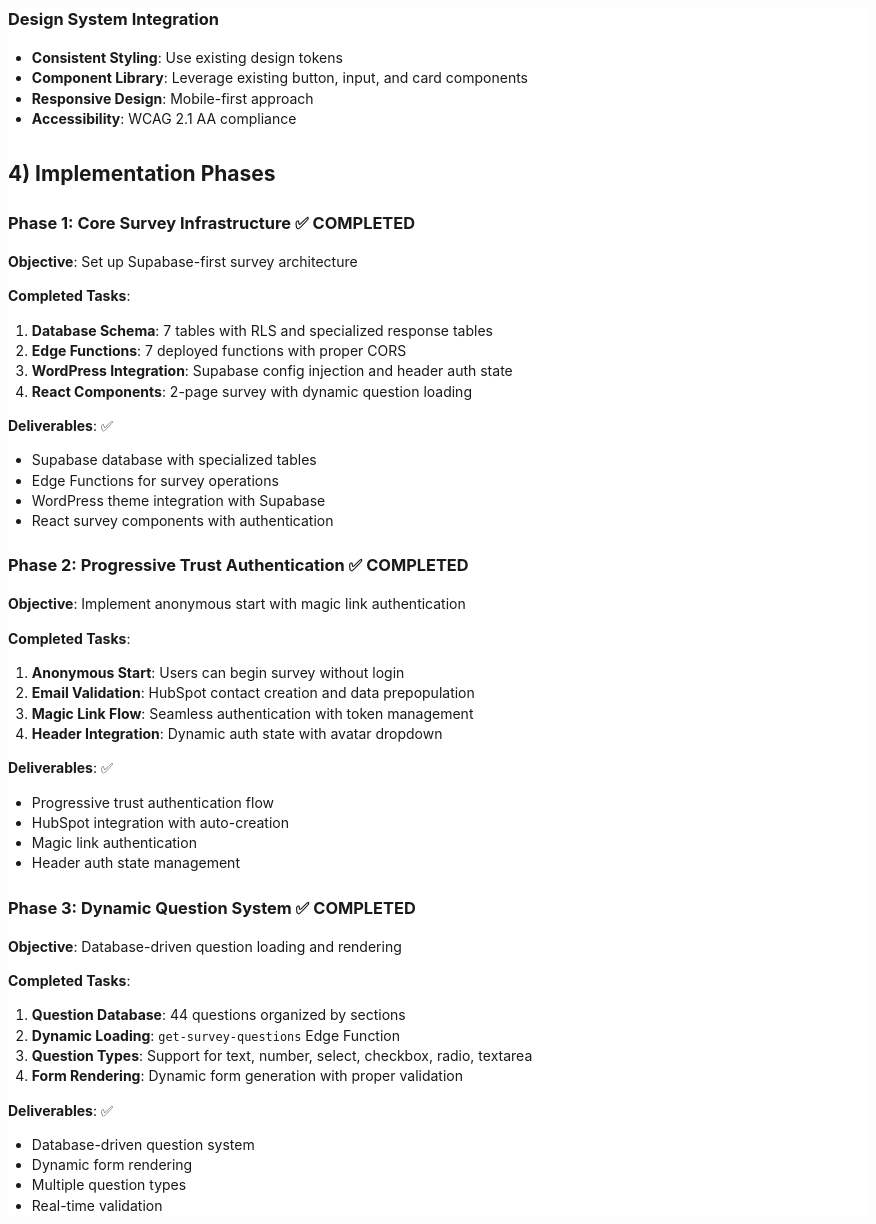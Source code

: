 ### Design System Integration
- **Consistent Styling**: Use existing design tokens
- **Component Library**: Leverage existing button, input, and card components
- **Responsive Design**: Mobile-first approach
- **Accessibility**: WCAG 2.1 AA compliance

## 4) Implementation Phases

### Phase 1: Core Survey Infrastructure ✅ **COMPLETED**
**Objective**: Set up Supabase-first survey architecture

**Completed Tasks**:
1. **Database Schema**: 7 tables with RLS and specialized response tables
2. **Edge Functions**: 7 deployed functions with proper CORS
3. **WordPress Integration**: Supabase config injection and header auth state
4. **React Components**: 2-page survey with dynamic question loading

**Deliverables**: ✅
- Supabase database with specialized tables
- Edge Functions for survey operations
- WordPress theme integration with Supabase
- React survey components with authentication

### Phase 2: Progressive Trust Authentication ✅ **COMPLETED**
**Objective**: Implement anonymous start with magic link authentication

**Completed Tasks**:
1. **Anonymous Start**: Users can begin survey without login
2. **Email Validation**: HubSpot contact creation and data prepopulation
3. **Magic Link Flow**: Seamless authentication with token management
4. **Header Integration**: Dynamic auth state with avatar dropdown

**Deliverables**: ✅
- Progressive trust authentication flow
- HubSpot integration with auto-creation
- Magic link authentication
- Header auth state management

### Phase 3: Dynamic Question System ✅ **COMPLETED**
**Objective**: Database-driven question loading and rendering

**Completed Tasks**:
1. **Question Database**: 44 questions organized by sections
2. **Dynamic Loading**: `get-survey-questions` Edge Function
3. **Question Types**: Support for text, number, select, checkbox, radio, textarea
4. **Form Rendering**: Dynamic form generation with proper validation

**Deliverables**: ✅
- Database-driven question system
- Dynamic form rendering
- Multiple question types
- Real-time validation
